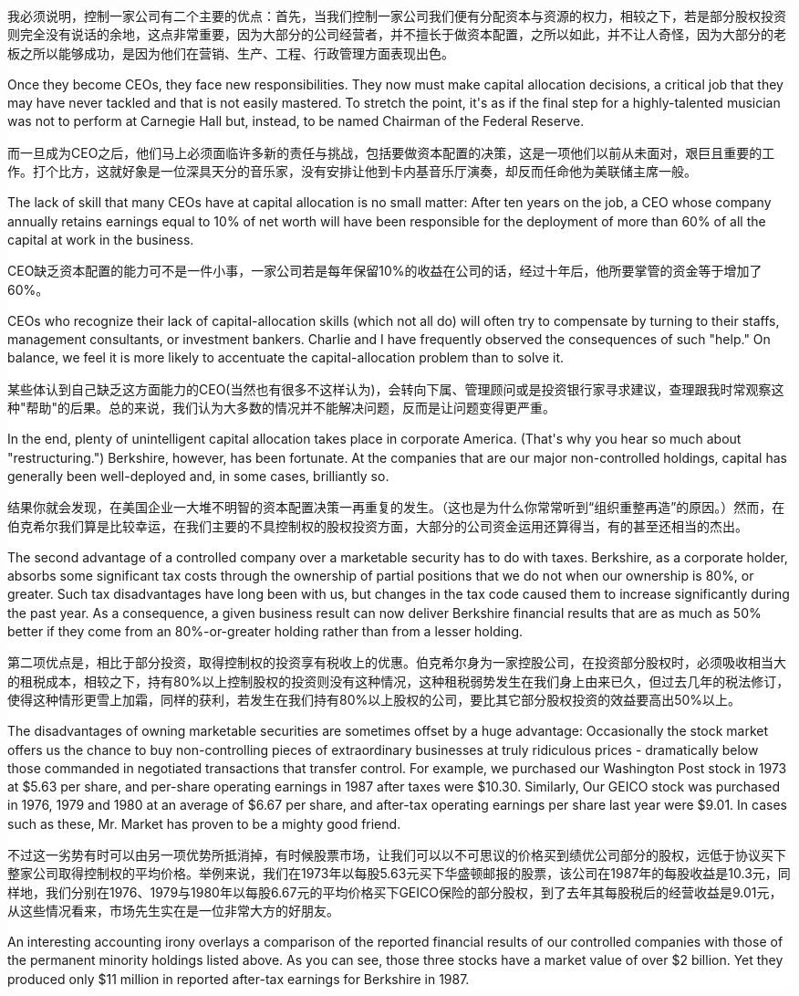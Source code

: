 我必须说明，控制一家公司有二个主要的优点：首先，当我们控制一家公司我们便有分配资本与资源的权力，相较之下，若是部分股权投资则完全没有说话的余地，这点非常重要，因为大部分的公司经营者，并不擅长于做资本配置，之所以如此，并不让人奇怪，因为大部分的老板之所以能够成功，是因为他们在营销、生产、工程、行政管理方面表现出色。

Once they become CEOs, they face new responsibilities. They now must make capital allocation decisions, a critical job that they may have never tackled and that is not easily mastered. To stretch the point, it's as if the final step for a highly-talented musician was not to perform at Carnegie Hall but, instead, to be named Chairman of the Federal Reserve.

而一旦成为CEO之后，他们马上必须面临许多新的责任与挑战，包括要做资本配置的决策，这是一项他们以前从未面对，艰巨且重要的工作。打个比方，这就好象是一位深具天分的音乐家，没有安排让他到卡内基音乐厅演奏，却反而任命他为美联储主席一般。

The lack of skill that many CEOs have at capital allocation is no small matter: After ten years on the job, a CEO whose company annually retains earnings equal to 10% of net worth will have been responsible for the deployment of more than 60% of all the capital at work in the business.

CEO缺乏资本配置的能力可不是一件小事，一家公司若是每年保留10%的收益在公司的话，经过十年后，他所要掌管的资金等于增加了60%。

CEOs who recognize their lack of capital-allocation skills (which not all do) will often try to compensate by turning to their staffs, management consultants, or investment bankers. Charlie and I have frequently observed the consequences of such "help." On balance, we feel it is more likely to accentuate the capital-allocation problem than to solve it.

某些体认到自己缺乏这方面能力的CEO(当然也有很多不这样认为)，会转向下属、管理顾问或是投资银行家寻求建议，查理跟我时常观察这种"帮助"的后果。总的来说，我们认为大多数的情况并不能解决问题，反而是让问题变得更严重。

In the end, plenty of unintelligent capital allocation takes place in corporate America. (That's why you hear so much about "restructuring.") Berkshire, however, has been fortunate. At the companies that are our major non-controlled holdings, capital has generally been well-deployed and, in some cases, brilliantly so.

结果你就会发现，在美国企业一大堆不明智的资本配置决策一再重复的发生。（这也是为什么你常常听到“组织重整再造”的原因。）然而，在伯克希尔我们算是比较幸运，在我们主要的不具控制权的股权投资方面，大部分的公司资金运用还算得当，有的甚至还相当的杰出。

The second advantage of a controlled company over a marketable security has to do with taxes. Berkshire, as a corporate holder, absorbs some significant tax costs through the ownership of partial positions that we do not when our ownership is 80%, or greater. Such tax disadvantages have long been with us, but changes in the tax code caused them to increase significantly during the past year. As a consequence, a given business result can now deliver Berkshire financial results that are as much as 50% better if they come from an 80%-or-greater holding rather than from a lesser holding.

第二项优点是，相比于部分投资，取得控制权的投资享有税收上的优惠。伯克希尔身为一家控股公司，在投资部分股权时，必须吸收相当大的租税成本，相较之下，持有80%以上控制股权的投资则没有这种情况，这种租税弱势发生在我们身上由来已久，但过去几年的税法修订，使得这种情形更雪上加霜，同样的获利，若发生在我们持有80%以上股权的公司，要比其它部分股权投资的效益要高出50%以上。

The disadvantages of owning marketable securities are sometimes offset by a huge advantage: Occasionally the stock market offers us the chance to buy non-controlling pieces of extraordinary businesses at truly ridiculous prices - dramatically below those commanded in negotiated transactions that transfer control. For example, we purchased our Washington Post stock in 1973 at $5.63 per share, and per-share operating earnings in 1987 after taxes were $10.30. Similarly, Our GEICO stock was purchased in 1976, 1979 and 1980 at an average of $6.67 per share, and after-tax operating earnings per share last year were $9.01. In cases such as these, Mr. Market has proven to be a mighty good friend.

不过这一劣势有时可以由另一项优势所抵消掉，有时候股票市场，让我们可以以不可思议的价格买到绩优公司部分的股权，远低于协议买下整家公司取得控制权的平均价格。举例来说，我们在1973年以每股5.63元买下华盛顿邮报的股票，该公司在1987年的每股收益是10.3元，同样地，我们分别在1976、1979与1980年以每股6.67元的平均价格买下GEICO保险的部分股权，到了去年其每股税后的经营收益是9.01元，从这些情况看来，市场先生实在是一位非常大方的好朋友。

An interesting accounting irony overlays a comparison of the reported financial results of our controlled companies with those of the permanent minority holdings listed above. As you can see, those three stocks have a market value of over $2 billion. Yet they produced only $11 million in reported after-tax earnings for Berkshire in 1987.
